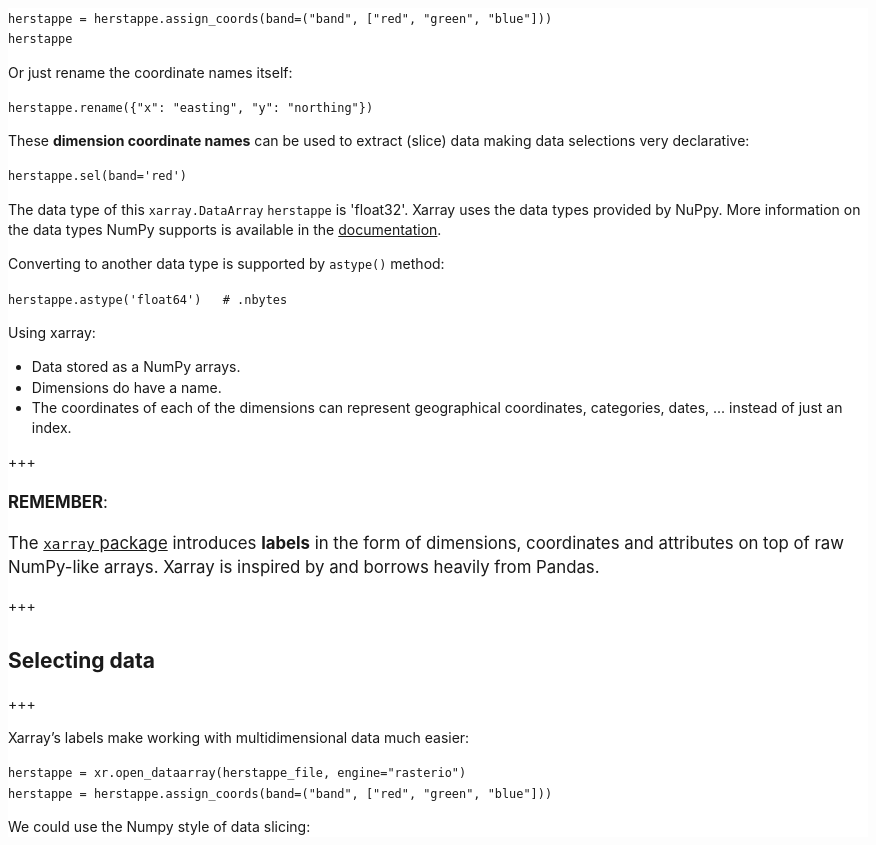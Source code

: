 ```{code-cell} ipython3
herstappe = herstappe.assign_coords(band=("band", ["red", "green", "blue"]))
herstappe
```

Or just rename the coordinate names itself:

```{code-cell} ipython3
herstappe.rename({"x": "easting", "y": "northing"})
```

These __dimension coordinate names__ can be used to extract (slice) data making data selections very declarative:

```{code-cell} ipython3
herstappe.sel(band='red')
```

The data type of this `xarray.DataArray` `herstappe` is 'float32'. Xarray uses the data types provided by NuPpy. More information on the data types NumPy supports is available in the [documentation](https://numpy.org/devdocs/user/basics.types.html#array-types-and-conversions-between-types).

Converting to another data type is supported by `astype()` method:

```{code-cell} ipython3
herstappe.astype('float64')   # .nbytes
```

Using xarray:

- Data stored as a NumPy arrays.
- Dimensions do have a name.
- The coordinates of each of the dimensions can represent geographical coordinates, categories, dates, ... instead of just an index.

+++

<div class="alert alert-info" style="font-size:120%">

**REMEMBER**: <br>

The [`xarray` package](xarray.pydata.org/en/stable/) introduces __labels__ in the form of dimensions, coordinates and attributes on top of raw NumPy-like arrays. Xarray is inspired by and borrows heavily from Pandas.    

</div>

+++

## Selecting data

+++

Xarray’s labels make working with multidimensional data much easier:

```{code-cell} ipython3
herstappe = xr.open_dataarray(herstappe_file, engine="rasterio")
herstappe = herstappe.assign_coords(band=("band", ["red", "green", "blue"]))
```

We could use the Numpy style of data slicing:
